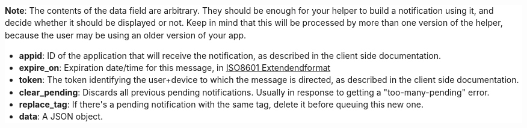 
**Note**: The contents of the data field are arbitrary. They should be enough for your
helper to build a notification using it, and decide whether it should be
displayed or not. Keep in mind that this will be processed by more than one
version of the helper, because the user may be using an older version of your
app.

 * **appid**: ID of the application that will receive the notification, as described in the
client side documentation.
 * **expire_on**: Expiration date/time for this message, in [ISO8601 Extendendformat](http://en.wikipedia.org/wiki/ISO_8601)
 * **token**: The token identifying the user+device to which the message is directed, as
described in the client side documentation.
 * **clear_pending**: Discards all previous pending notifications. Usually in response to getting a
"too-many-pending" error.
 * **replace_tag**: If there's a pending notification with the same tag, delete it before queuing
this new one.
 * **data**: A JSON object.
